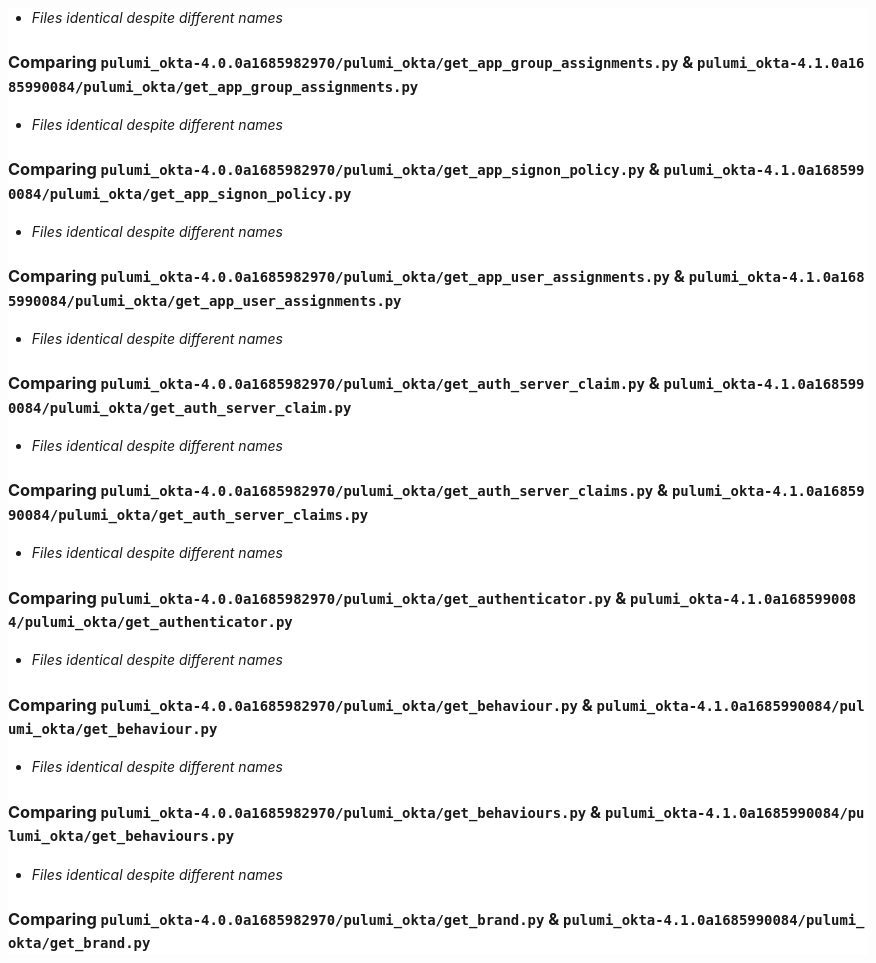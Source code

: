  * *Files identical despite different names*

### Comparing `pulumi_okta-4.0.0a1685982970/pulumi_okta/get_app_group_assignments.py` & `pulumi_okta-4.1.0a1685990084/pulumi_okta/get_app_group_assignments.py`

 * *Files identical despite different names*

### Comparing `pulumi_okta-4.0.0a1685982970/pulumi_okta/get_app_signon_policy.py` & `pulumi_okta-4.1.0a1685990084/pulumi_okta/get_app_signon_policy.py`

 * *Files identical despite different names*

### Comparing `pulumi_okta-4.0.0a1685982970/pulumi_okta/get_app_user_assignments.py` & `pulumi_okta-4.1.0a1685990084/pulumi_okta/get_app_user_assignments.py`

 * *Files identical despite different names*

### Comparing `pulumi_okta-4.0.0a1685982970/pulumi_okta/get_auth_server_claim.py` & `pulumi_okta-4.1.0a1685990084/pulumi_okta/get_auth_server_claim.py`

 * *Files identical despite different names*

### Comparing `pulumi_okta-4.0.0a1685982970/pulumi_okta/get_auth_server_claims.py` & `pulumi_okta-4.1.0a1685990084/pulumi_okta/get_auth_server_claims.py`

 * *Files identical despite different names*

### Comparing `pulumi_okta-4.0.0a1685982970/pulumi_okta/get_authenticator.py` & `pulumi_okta-4.1.0a1685990084/pulumi_okta/get_authenticator.py`

 * *Files identical despite different names*

### Comparing `pulumi_okta-4.0.0a1685982970/pulumi_okta/get_behaviour.py` & `pulumi_okta-4.1.0a1685990084/pulumi_okta/get_behaviour.py`

 * *Files identical despite different names*

### Comparing `pulumi_okta-4.0.0a1685982970/pulumi_okta/get_behaviours.py` & `pulumi_okta-4.1.0a1685990084/pulumi_okta/get_behaviours.py`

 * *Files identical despite different names*

### Comparing `pulumi_okta-4.0.0a1685982970/pulumi_okta/get_brand.py` & `pulumi_okta-4.1.0a1685990084/pulumi_okta/get_brand.py`
